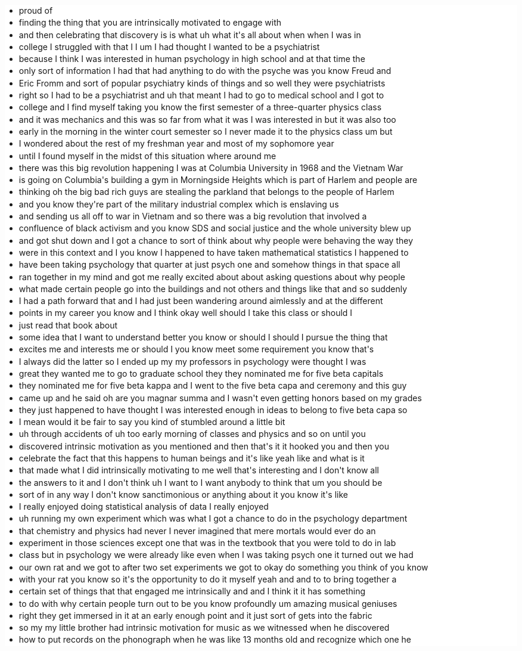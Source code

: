 *  proud of
*  finding the thing that you are intrinsically motivated to engage with
*  and then celebrating that discovery is is what uh what it's all about when when I was in
*  college I struggled with that I I um I had thought I wanted to be a psychiatrist
*  because I think I was interested in human psychology in high school and at that time the
*  only sort of information I had that had anything to do with the psyche was you know Freud and
*  Eric Fromm and sort of popular psychiatry kinds of things and so well they were psychiatrists
*  right so I had to be a psychiatrist and uh that meant I had to go to medical school and I got to
*  college and I find myself taking you know the first semester of a three-quarter physics class
*  and it was mechanics and this was so far from what it was I was interested in but it was also too
*  early in the morning in the winter court semester so I never made it to the physics class um but
*  I wondered about the rest of my freshman year and most of my sophomore year
*  until I found myself in the midst of this situation where around me
*  there was this big revolution happening I was at Columbia University in 1968 and the Vietnam War
*  is going on Columbia's building a gym in Morningside Heights which is part of Harlem and people are
*  thinking oh the big bad rich guys are stealing the parkland that belongs to the people of Harlem
*  and you know they're part of the military industrial complex which is enslaving us
*  and sending us all off to war in Vietnam and so there was a big revolution that involved a
*  confluence of black activism and you know SDS and social justice and the whole university blew up
*  and got shut down and I got a chance to sort of think about why people were behaving the way they
*  were in this context and I you know I happened to have taken mathematical statistics I happened to
*  have been taking psychology that quarter at just psych one and somehow things in that space all
*  ran together in my mind and got me really excited about about asking questions about why people
*  what made certain people go into the buildings and not others and things like that and so suddenly
*  I had a path forward that and I had just been wandering around aimlessly and at the different
*  points in my career you know and I think okay well should I take this class or should I
*  just read that book about
*  some idea that I want to understand better you know or should I should I pursue the thing that
*  excites me and interests me or should I you know meet some requirement you know that's
*  I always did the latter so I ended up my my professors in psychology were thought I was
*  great they wanted me to go to graduate school they they nominated me for five beta capitals
*  they nominated me for five beta kappa and I went to the five beta capa and ceremony and this guy
*  came up and he said oh are you magnar summa and I wasn't even getting honors based on my grades
*  they just happened to have thought I was interested enough in ideas to belong to five beta capa so
*  I mean would it be fair to say you kind of stumbled around a little bit
*  uh through accidents of uh too early morning of classes and physics and so on until you
*  discovered intrinsic motivation as you mentioned and then that's it it hooked you and then you
*  celebrate the fact that this happens to human beings and it's like yeah like and what is it
*  that made what I did intrinsically motivating to me well that's interesting and I don't know all
*  the answers to it and I don't think uh I want to I want anybody to think that um you should be
*  sort of in any way I don't know sanctimonious or anything about it you know it's like
*  I really enjoyed doing statistical analysis of data I really enjoyed
*  uh running my own experiment which was what I got a chance to do in the psychology department
*  that chemistry and physics had never I never imagined that mere mortals would ever do an
*  experiment in those sciences except one that was in the textbook that you were told to do in lab
*  class but in psychology we were already like even when I was taking psych one it turned out we had
*  our own rat and we got to after two set experiments we got to okay do something you think of you know
*  with your rat you know so it's the opportunity to do it myself yeah and and to to bring together a
*  certain set of things that that engaged me intrinsically and and I think it it has something
*  to do with why certain people turn out to be you know profoundly um amazing musical geniuses
*  right they get immersed in it at an early enough point and it just sort of gets into the fabric
*  so my my little brother had intrinsic motivation for music as we witnessed when he discovered
*  how to put records on the phonograph when he was like 13 months old and recognize which one he